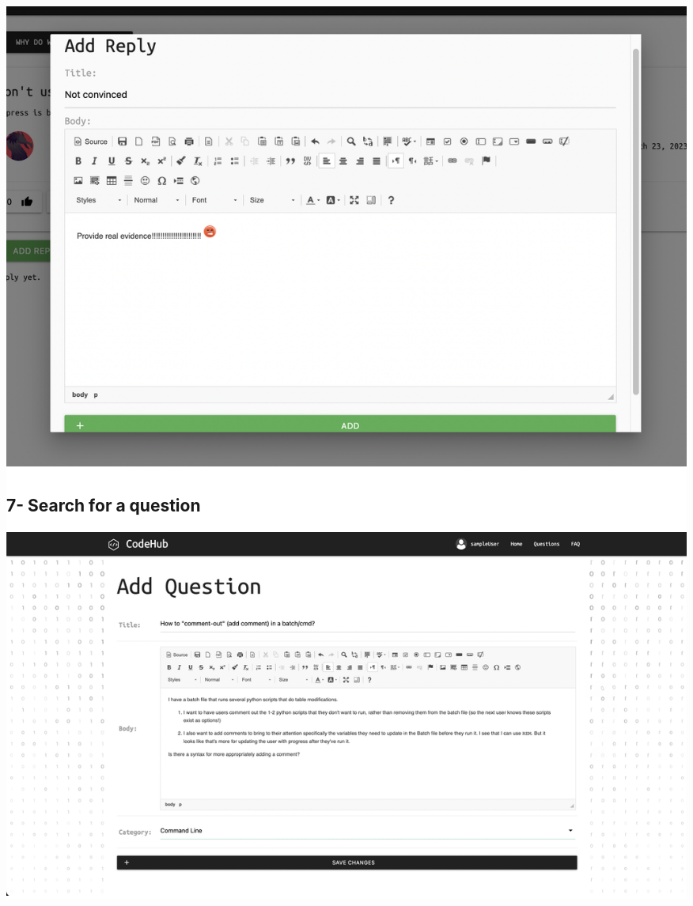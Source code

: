 ![This is an image](ReadME-imgs/img5.png)

## 7- Search for a question
![This is an image](ReadME-imgs/img4.png)
